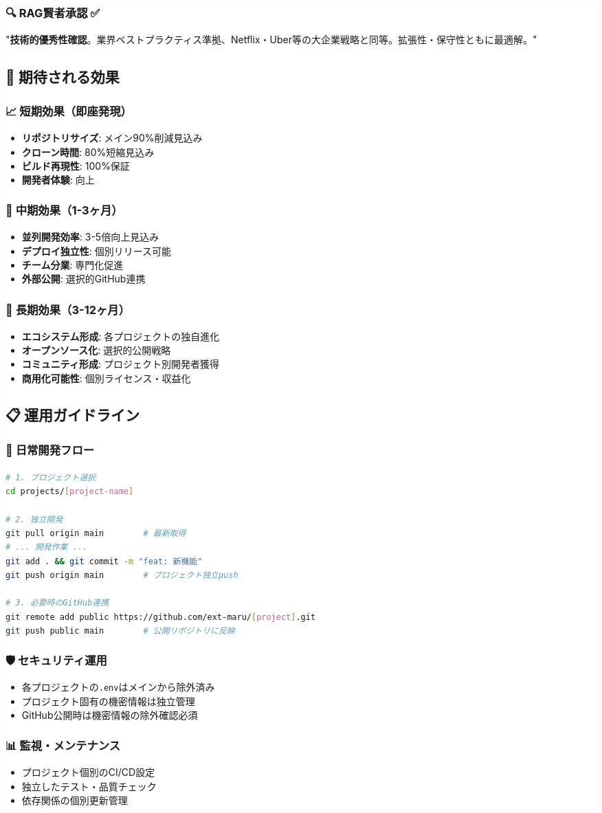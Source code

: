 ### 🔍 **RAG賢者承認** ✅
"**技術的優秀性確認**。業界ベストプラクティス準拠、Netflix・Uber等の大企業戦略と同等。拡張性・保守性ともに最適解。"

## 🚀 **期待される効果**

### 📈 **短期効果（即座発現）**
- **リポジトリサイズ**: メイン90%削減見込み
- **クローン時間**: 80%短縮見込み
- **ビルド再現性**: 100%保証
- **開発者体験**: 向上

### 🎯 **中期効果（1-3ヶ月）**
- **並列開発効率**: 3-5倍向上見込み
- **デプロイ独立性**: 個別リリース可能
- **チーム分業**: 専門化促進
- **外部公開**: 選択的GitHub連携

### 🌟 **長期効果（3-12ヶ月）**
- **エコシステム形成**: 各プロジェクトの独自進化
- **オープンソース化**: 選択的公開戦略
- **コミュニティ形成**: プロジェクト別開発者獲得
- **商用化可能性**: 個別ライセンス・収益化

## 📋 **運用ガイドライン**

### 🔄 **日常開発フロー**
```bash
# 1. プロジェクト選択
cd projects/[project-name]

# 2. 独立開発
git pull origin main        # 最新取得
# ... 開発作業 ...
git add . && git commit -m "feat: 新機能"
git push origin main        # プロジェクト独立push

# 3. 必要時のGitHub連携
git remote add public https://github.com/ext-maru/[project].git
git push public main        # 公開リポジトリに反映
```

### 🛡️ **セキュリティ運用**
- 各プロジェクトの`.env`はメインから除外済み
- プロジェクト固有の機密情報は独立管理
- GitHub公開時は機密情報の除外確認必須

### 📊 **監視・メンテナンス**
- プロジェクト個別のCI/CD設定
- 独立したテスト・品質チェック
- 依存関係の個別更新管理
